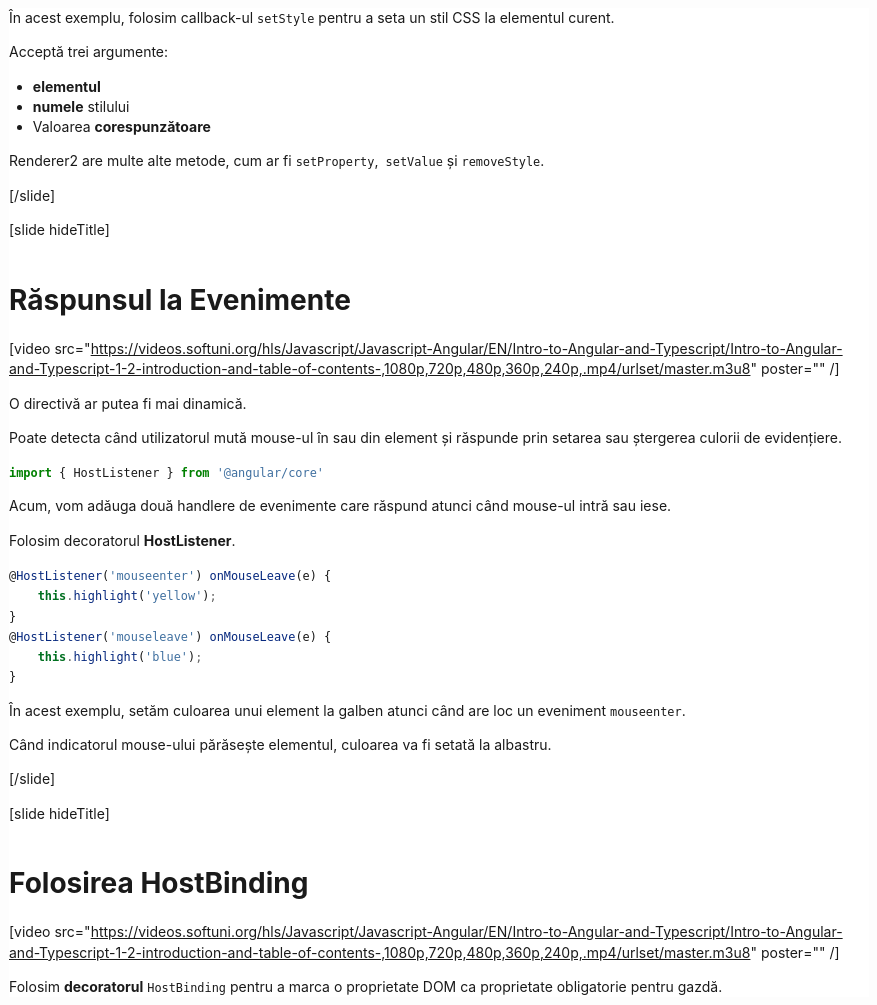 În acest exemplu, folosim callback-ul `setStyle` pentru a seta un stil CSS la elementul curent.

Acceptă trei argumente:

- **elementul**
- **numele** stilului
- Valoarea **corespunzătoare**

Renderer2 are multe alte metode, cum ar fi `setProperty`,` setValue` și `removeStyle`.

[/slide]

[slide hideTitle]

# Răspunsul la Evenimente

[video src="https://videos.softuni.org/hls/Javascript/Javascript-Angular/EN/Intro-to-Angular-and-Typescript/Intro-to-Angular-and-Typescript-1-2-introduction-and-table-of-contents-,1080p,720p,480p,360p,240p,.mp4/urlset/master.m3u8" poster="" /]

O directivă ar putea fi mai dinamică.

Poate detecta când utilizatorul mută mouse-ul în sau din element și răspunde prin setarea sau ștergerea culorii de evidențiere.

```js
import { HostListener } from '@angular/core'
```

Acum, vom adăuga două handlere  de evenimente care răspund atunci când mouse-ul intră sau iese.

Folosim decoratorul **HostListener**.

```js
@HostListener('mouseenter') onMouseLeave(e) {
    this.highlight('yellow');
}
@HostListener('mouseleave') onMouseLeave(e) {
    this.highlight('blue');
}
```

În acest exemplu, setăm culoarea unui element la galben atunci când are loc un eveniment `mouseenter`.

Când indicatorul mouse-ului părăsește elementul, culoarea va fi setată la albastru.

[/slide]

[slide hideTitle]

# Folosirea HostBinding

[video src="https://videos.softuni.org/hls/Javascript/Javascript-Angular/EN/Intro-to-Angular-and-Typescript/Intro-to-Angular-and-Typescript-1-2-introduction-and-table-of-contents-,1080p,720p,480p,360p,240p,.mp4/urlset/master.m3u8" poster="" /]

Folosim **decoratorul** `HostBinding` pentru a marca o proprietate DOM ca proprietate obligatorie pentru gazdă.
